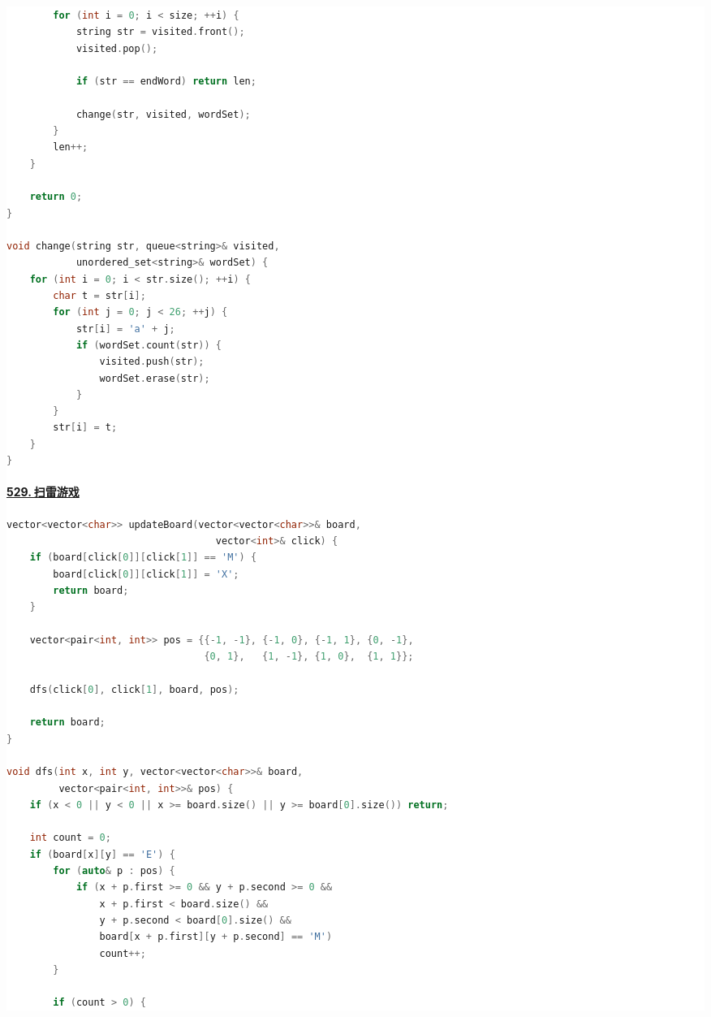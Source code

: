 ```c++
        for (int i = 0; i < size; ++i) {
            string str = visited.front();
            visited.pop();

            if (str == endWord) return len;

            change(str, visited, wordSet);
        }
        len++;
    }

    return 0;
}

void change(string str, queue<string>& visited,
            unordered_set<string>& wordSet) {
    for (int i = 0; i < str.size(); ++i) {
        char t = str[i];
        for (int j = 0; j < 26; ++j) {
            str[i] = 'a' + j;
            if (wordSet.count(str)) {
                visited.push(str);
                wordSet.erase(str);
            }
        }
        str[i] = t;
    }
}
```

#### [529. 扫雷游戏](https://leetcode-cn.com/problems/minesweeper/)

```c++
vector<vector<char>> updateBoard(vector<vector<char>>& board,
                                 	vector<int>& click) {
    if (board[click[0]][click[1]] == 'M') {
        board[click[0]][click[1]] = 'X';
        return board;
    }

    vector<pair<int, int>> pos = {{-1, -1}, {-1, 0}, {-1, 1}, {0, -1},
                                  {0, 1},   {1, -1}, {1, 0},  {1, 1}};

    dfs(click[0], click[1], board, pos);

    return board;
}

void dfs(int x, int y, vector<vector<char>>& board,
         vector<pair<int, int>>& pos) {
    if (x < 0 || y < 0 || x >= board.size() || y >= board[0].size()) return;

    int count = 0;
    if (board[x][y] == 'E') {
        for (auto& p : pos) {
            if (x + p.first >= 0 && y + p.second >= 0 &&
                x + p.first < board.size() &&
                y + p.second < board[0].size() &&
                board[x + p.first][y + p.second] == 'M')
                count++;
        }

        if (count > 0) {
```
